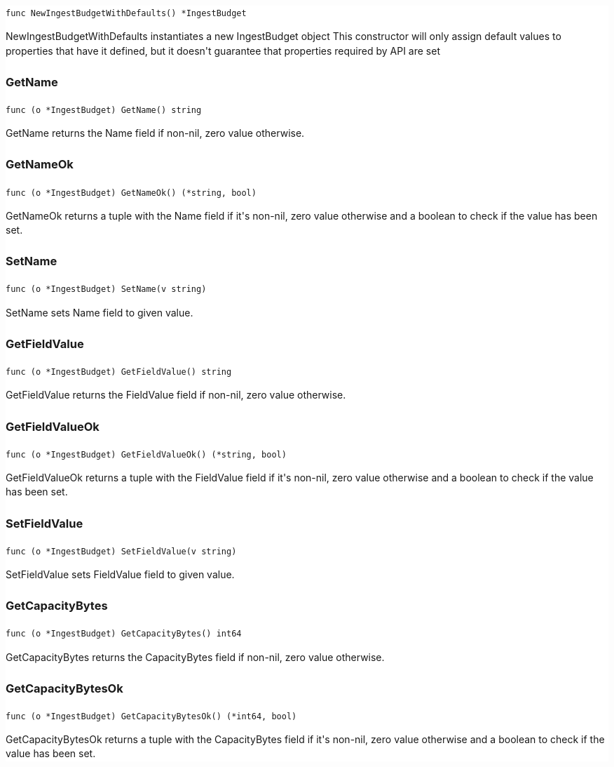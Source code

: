 `func NewIngestBudgetWithDefaults() *IngestBudget`

NewIngestBudgetWithDefaults instantiates a new IngestBudget object
This constructor will only assign default values to properties that have it defined,
but it doesn't guarantee that properties required by API are set

### GetName

`func (o *IngestBudget) GetName() string`

GetName returns the Name field if non-nil, zero value otherwise.

### GetNameOk

`func (o *IngestBudget) GetNameOk() (*string, bool)`

GetNameOk returns a tuple with the Name field if it's non-nil, zero value otherwise
and a boolean to check if the value has been set.

### SetName

`func (o *IngestBudget) SetName(v string)`

SetName sets Name field to given value.


### GetFieldValue

`func (o *IngestBudget) GetFieldValue() string`

GetFieldValue returns the FieldValue field if non-nil, zero value otherwise.

### GetFieldValueOk

`func (o *IngestBudget) GetFieldValueOk() (*string, bool)`

GetFieldValueOk returns a tuple with the FieldValue field if it's non-nil, zero value otherwise
and a boolean to check if the value has been set.

### SetFieldValue

`func (o *IngestBudget) SetFieldValue(v string)`

SetFieldValue sets FieldValue field to given value.


### GetCapacityBytes

`func (o *IngestBudget) GetCapacityBytes() int64`

GetCapacityBytes returns the CapacityBytes field if non-nil, zero value otherwise.

### GetCapacityBytesOk

`func (o *IngestBudget) GetCapacityBytesOk() (*int64, bool)`

GetCapacityBytesOk returns a tuple with the CapacityBytes field if it's non-nil, zero value otherwise
and a boolean to check if the value has been set.

